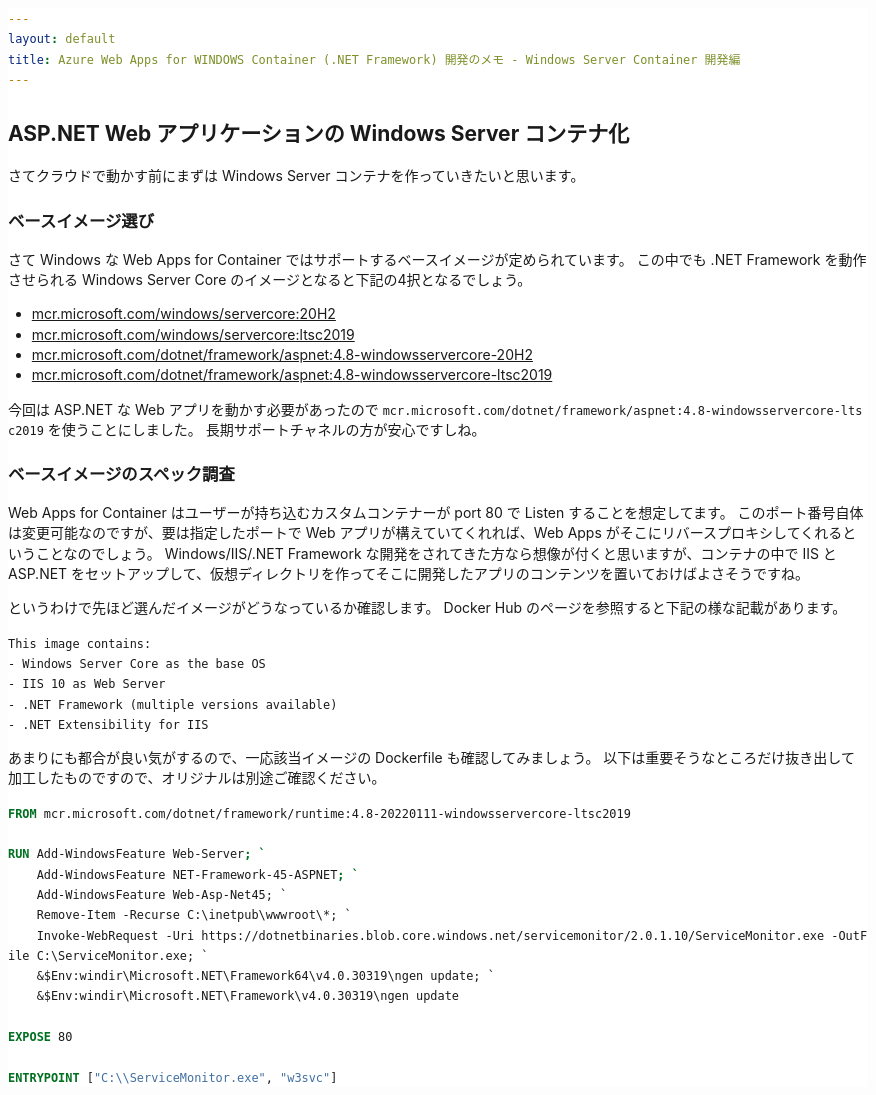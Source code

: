 ```yaml
---
layout: default
title: Azure Web Apps for WINDOWS Container (.NET Framework) 開発のメモ - Windows Server Container 開発編
---
```


## ASP.NET Web アプリケーションの Windows Server コンテナ化

さてクラウドで動かす前にまずは Windows Server コンテナを作っていきたいと思います。

### ベースイメージ選び

さて Windows な Web Apps for Container ではサポートするベースイメージが定められています。
この中でも .NET Framework を動作させられる Windows Server Core のイメージとなると下記の4択となるでしょう。

- [mcr.microsoft.com/windows/servercore:20H2](https://hub.docker.com/_/microsoft-windows-servercore)
- [mcr.microsoft.com/windows/servercore:ltsc2019](https://hub.docker.com/_/microsoft-windows-servercore)
- [mcr.microsoft.com/dotnet/framework/aspnet:4.8-windowsservercore-20H2](https://hub.docker.com/_/microsoft-dotnet-framework-aspnet)
- [mcr.microsoft.com/dotnet/framework/aspnet:4.8-windowsservercore-ltsc2019](https://hub.docker.com/_/microsoft-dotnet-framework-aspnet)

今回は ASP.NET な Web アプリを動かす必要があったので `mcr.microsoft.com/dotnet/framework/aspnet:4.8-windowsservercore-ltsc2019` を使うことにしました。
長期サポートチャネルの方が安心ですしね。

### ベースイメージのスペック調査

Web Apps for Container はユーザーが持ち込むカスタムコンテナーが port 80 で Listen することを想定してます。
このポート番号自体は変更可能なのですが、要は指定したポートで Web アプリが構えていてくれれば、Web Apps がそこにリバースプロキシしてくれるということなのでしょう。
Windows/IIS/.NET Framework な開発をされてきた方なら想像が付くと思いますが、コンテナの中で IIS と ASP.NET をセットアップして、仮想ディレクトリを作ってそこに開発したアプリのコンテンツを置いておけばよさそうですね。

というわけで先ほど選んだイメージがどうなっているか確認します。
Docker Hub のページを参照すると下記の様な記載があります。

```
This image contains:
- Windows Server Core as the base OS
- IIS 10 as Web Server
- .NET Framework (multiple versions available)
- .NET Extensibility for IIS
```

あまりにも都合が良い気がするので、一応該当イメージの Dockerfile も確認してみましょう。
以下は重要そうなところだけ抜き出して加工したものですので、オリジナルは別途ご確認ください。

```Dockerfile
FROM mcr.microsoft.com/dotnet/framework/runtime:4.8-20220111-windowsservercore-ltsc2019

RUN Add-WindowsFeature Web-Server; `
    Add-WindowsFeature NET-Framework-45-ASPNET; `
    Add-WindowsFeature Web-Asp-Net45; `
    Remove-Item -Recurse C:\inetpub\wwwroot\*; `
    Invoke-WebRequest -Uri https://dotnetbinaries.blob.core.windows.net/servicemonitor/2.0.1.10/ServiceMonitor.exe -OutFile C:\ServiceMonitor.exe; `
    &$Env:windir\Microsoft.NET\Framework64\v4.0.30319\ngen update; `
    &$Env:windir\Microsoft.NET\Framework\v4.0.30319\ngen update

EXPOSE 80

ENTRYPOINT ["C:\\ServiceMonitor.exe", "w3svc"]
```
